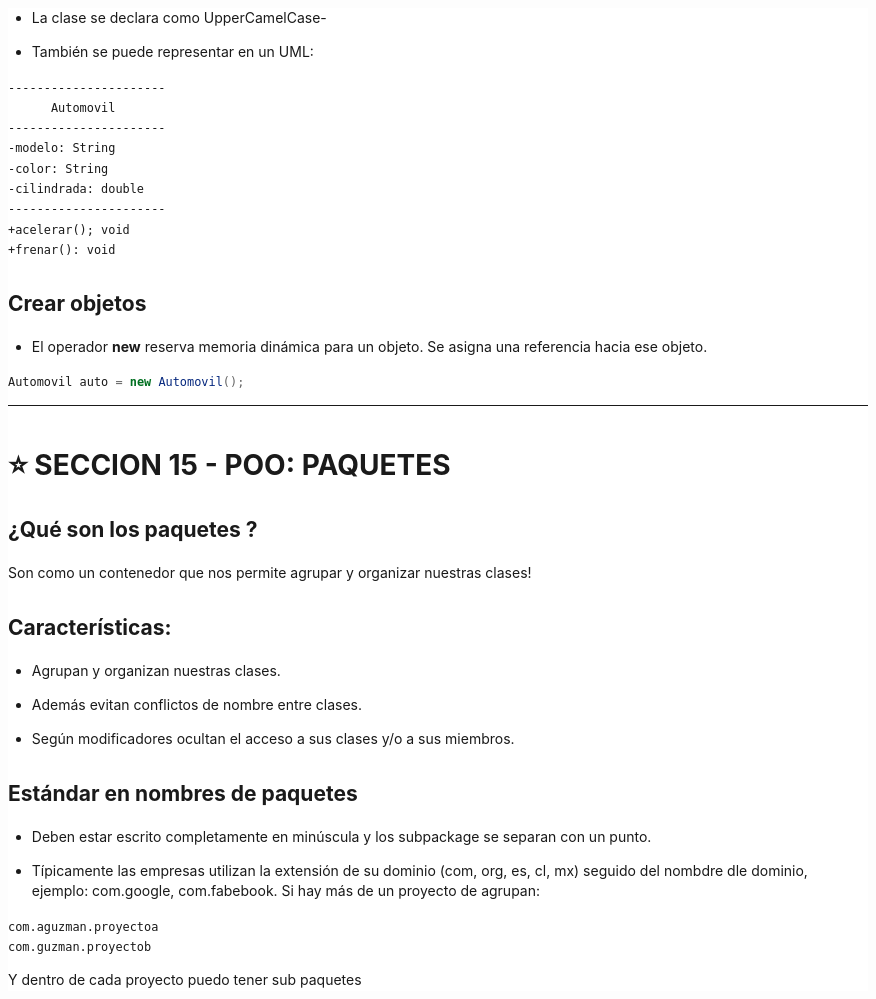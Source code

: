 - La clase se declara como UpperCamelCase-

- También se puede representar en un UML:


```
----------------------
      Automovil
----------------------
-modelo: String
-color: String
-cilindrada: double
----------------------
+acelerar(); void
+frenar(): void
```

## Crear objetos

- El operador **new** reserva memoria dinámica para un objeto. Se asigna una referencia hacia ese objeto.

```Java
Automovil auto = new Automovil();
```

---

# :star: SECCION 15 - POO: PAQUETES

## ¿Qué son los paquetes ?

Son como un contenedor que nos permite agrupar y organizar nuestras clases!

## Características:

- Agrupan y organizan nuestras clases.

- Además evitan conflictos de nombre entre clases.

- Según modificadores ocultan el acceso a sus clases y/o a sus miembros.

## Estándar en nombres de paquetes

- Deben estar escrito completamente en minúscula y los subpackage se separan con un punto.

- Típicamente las empresas utilizan la extensión de su dominio (com, org, es, cl, mx) seguido del nombdre dle dominio, ejemplo: com.google, com.fabebook. Si hay más de un proyecto de agrupan:
```
com.aguzman.proyectoa
com.guzman.proyectob
```

Y dentro de cada proyecto puedo tener sub paquetes
